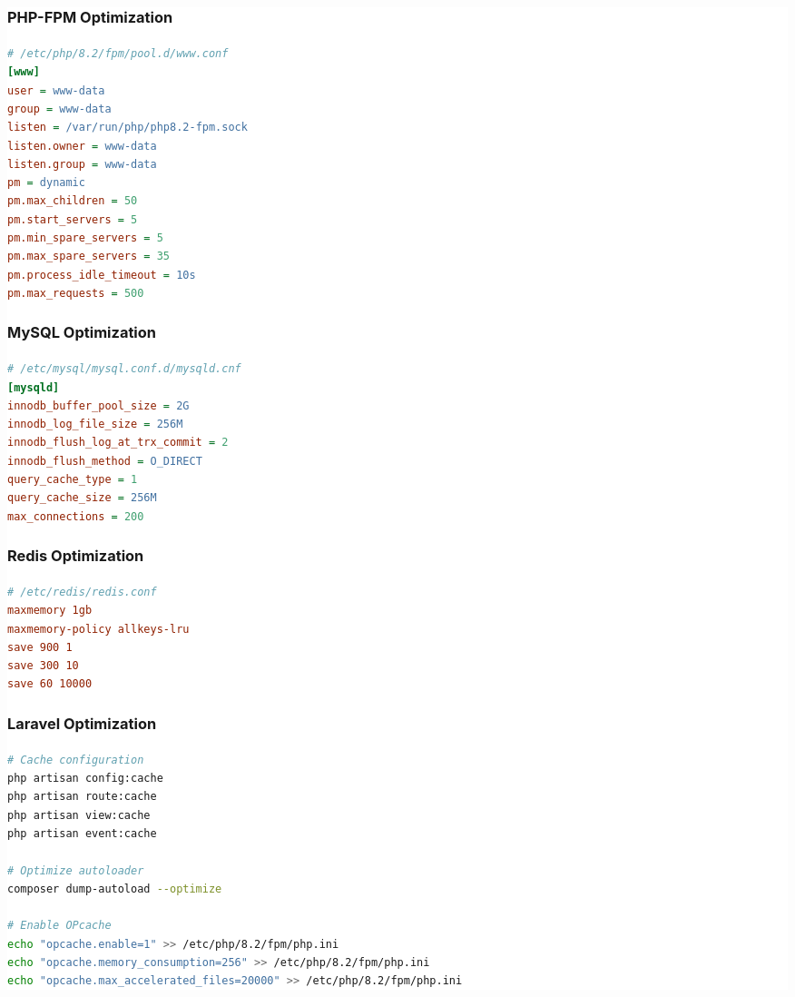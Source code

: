 ### PHP-FPM Optimization

```ini
# /etc/php/8.2/fpm/pool.d/www.conf
[www]
user = www-data
group = www-data
listen = /var/run/php/php8.2-fpm.sock
listen.owner = www-data
listen.group = www-data
pm = dynamic
pm.max_children = 50
pm.start_servers = 5
pm.min_spare_servers = 5
pm.max_spare_servers = 35
pm.process_idle_timeout = 10s
pm.max_requests = 500
```

### MySQL Optimization

```ini
# /etc/mysql/mysql.conf.d/mysqld.cnf
[mysqld]
innodb_buffer_pool_size = 2G
innodb_log_file_size = 256M
innodb_flush_log_at_trx_commit = 2
innodb_flush_method = O_DIRECT
query_cache_type = 1
query_cache_size = 256M
max_connections = 200
```

### Redis Optimization

```ini
# /etc/redis/redis.conf
maxmemory 1gb
maxmemory-policy allkeys-lru
save 900 1
save 300 10
save 60 10000
```

### Laravel Optimization

```bash
# Cache configuration
php artisan config:cache
php artisan route:cache
php artisan view:cache
php artisan event:cache

# Optimize autoloader
composer dump-autoload --optimize

# Enable OPcache
echo "opcache.enable=1" >> /etc/php/8.2/fpm/php.ini
echo "opcache.memory_consumption=256" >> /etc/php/8.2/fpm/php.ini
echo "opcache.max_accelerated_files=20000" >> /etc/php/8.2/fpm/php.ini
```
